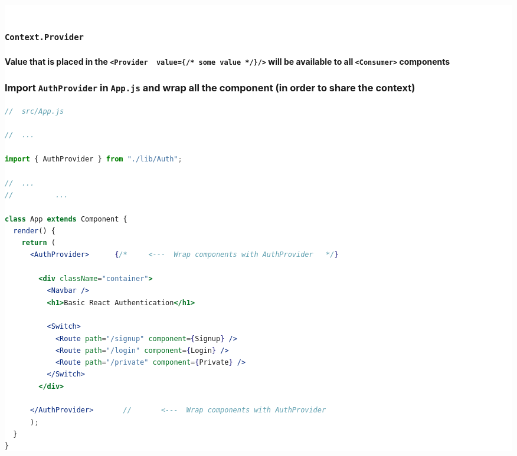



<br>





### `Context.Provider`

#### Value that is placed in the `<Provider  value={/* some value */}/>` will be available to all `<Consumer>` components







### Import `AuthProvider` in `App.js` and wrap all the component (in order to share the context)



```jsx
//	src/App.js

//	...

import { AuthProvider } from "./lib/Auth";

//	...
//			...

class App extends Component {
  render() {
    return (
      <AuthProvider>      {/*     <---  Wrap components with AuthProvider   */}
       
        <div className="container">
          <Navbar />
          <h1>Basic React Authentication</h1>

          <Switch>
            <Route path="/signup" component={Signup} />
            <Route path="/login" component={Login} />
            <Route path="/private" component={Private} />
          </Switch>
        </div>
        
      </AuthProvider>       //       <---  Wrap components with AuthProvider 
      );
  }
}
```
